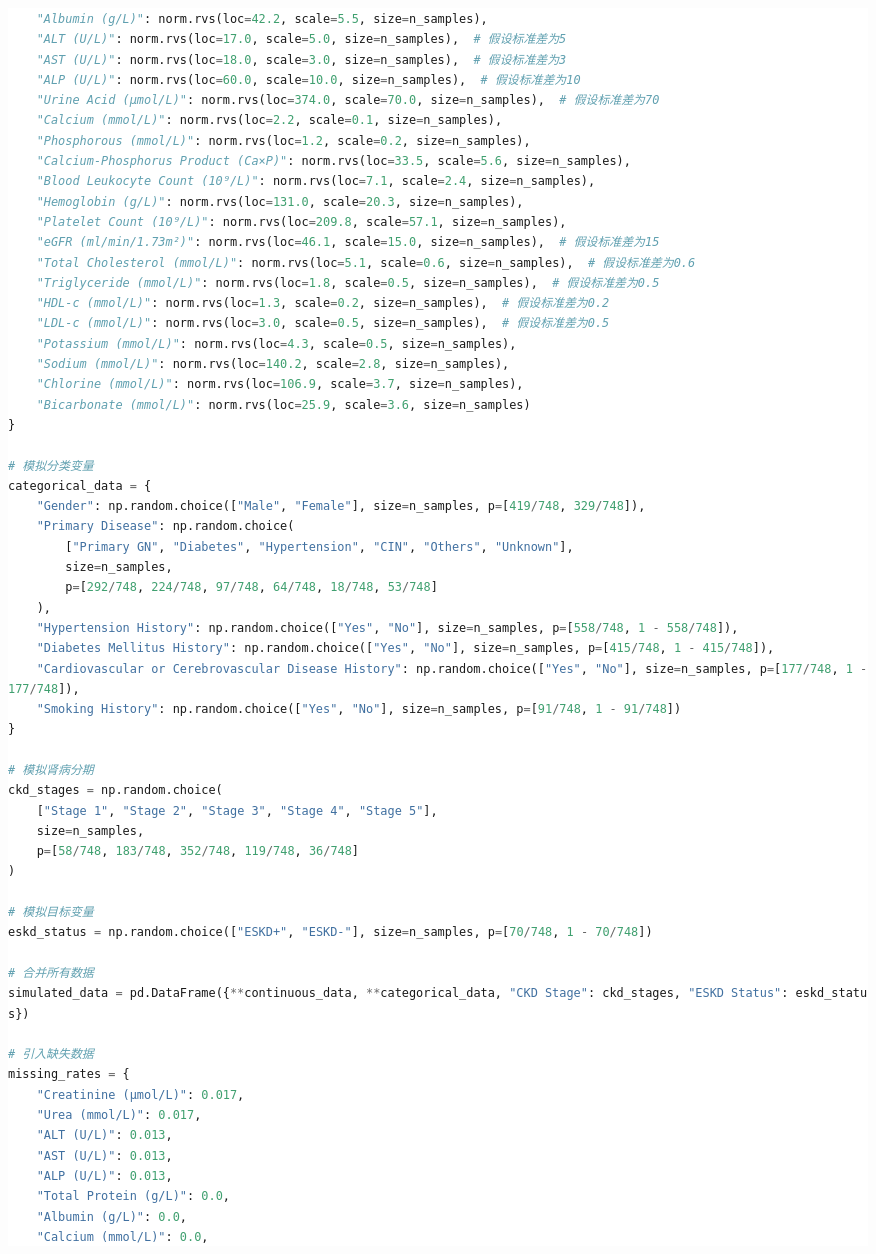 ```python
    "Albumin (g/L)": norm.rvs(loc=42.2, scale=5.5, size=n_samples),
    "ALT (U/L)": norm.rvs(loc=17.0, scale=5.0, size=n_samples),  # 假设标准差为5
    "AST (U/L)": norm.rvs(loc=18.0, scale=3.0, size=n_samples),  # 假设标准差为3
    "ALP (U/L)": norm.rvs(loc=60.0, scale=10.0, size=n_samples),  # 假设标准差为10
    "Urine Acid (µmol/L)": norm.rvs(loc=374.0, scale=70.0, size=n_samples),  # 假设标准差为70
    "Calcium (mmol/L)": norm.rvs(loc=2.2, scale=0.1, size=n_samples),
    "Phosphorous (mmol/L)": norm.rvs(loc=1.2, scale=0.2, size=n_samples),
    "Calcium-Phosphorus Product (Ca×P)": norm.rvs(loc=33.5, scale=5.6, size=n_samples),
    "Blood Leukocyte Count (10⁹/L)": norm.rvs(loc=7.1, scale=2.4, size=n_samples),
    "Hemoglobin (g/L)": norm.rvs(loc=131.0, scale=20.3, size=n_samples),
    "Platelet Count (10⁹/L)": norm.rvs(loc=209.8, scale=57.1, size=n_samples),
    "eGFR (ml/min/1.73m²)": norm.rvs(loc=46.1, scale=15.0, size=n_samples),  # 假设标准差为15
    "Total Cholesterol (mmol/L)": norm.rvs(loc=5.1, scale=0.6, size=n_samples),  # 假设标准差为0.6
    "Triglyceride (mmol/L)": norm.rvs(loc=1.8, scale=0.5, size=n_samples),  # 假设标准差为0.5
    "HDL-c (mmol/L)": norm.rvs(loc=1.3, scale=0.2, size=n_samples),  # 假设标准差为0.2
    "LDL-c (mmol/L)": norm.rvs(loc=3.0, scale=0.5, size=n_samples),  # 假设标准差为0.5
    "Potassium (mmol/L)": norm.rvs(loc=4.3, scale=0.5, size=n_samples),
    "Sodium (mmol/L)": norm.rvs(loc=140.2, scale=2.8, size=n_samples),
    "Chlorine (mmol/L)": norm.rvs(loc=106.9, scale=3.7, size=n_samples),
    "Bicarbonate (mmol/L)": norm.rvs(loc=25.9, scale=3.6, size=n_samples)
}

# 模拟分类变量
categorical_data = {
    "Gender": np.random.choice(["Male", "Female"], size=n_samples, p=[419/748, 329/748]),
    "Primary Disease": np.random.choice(
        ["Primary GN", "Diabetes", "Hypertension", "CIN", "Others", "Unknown"],
        size=n_samples,
        p=[292/748, 224/748, 97/748, 64/748, 18/748, 53/748]
    ),
    "Hypertension History": np.random.choice(["Yes", "No"], size=n_samples, p=[558/748, 1 - 558/748]),
    "Diabetes Mellitus History": np.random.choice(["Yes", "No"], size=n_samples, p=[415/748, 1 - 415/748]),
    "Cardiovascular or Cerebrovascular Disease History": np.random.choice(["Yes", "No"], size=n_samples, p=[177/748, 1 - 177/748]),
    "Smoking History": np.random.choice(["Yes", "No"], size=n_samples, p=[91/748, 1 - 91/748])
}

# 模拟肾病分期
ckd_stages = np.random.choice(
    ["Stage 1", "Stage 2", "Stage 3", "Stage 4", "Stage 5"],
    size=n_samples,
    p=[58/748, 183/748, 352/748, 119/748, 36/748]
)

# 模拟目标变量
eskd_status = np.random.choice(["ESKD+", "ESKD-"], size=n_samples, p=[70/748, 1 - 70/748])

# 合并所有数据
simulated_data = pd.DataFrame({**continuous_data, **categorical_data, "CKD Stage": ckd_stages, "ESKD Status": eskd_status})

# 引入缺失数据
missing_rates = {
    "Creatinine (µmol/L)": 0.017,
    "Urea (mmol/L)": 0.017,
    "ALT (U/L)": 0.013,
    "AST (U/L)": 0.013,
    "ALP (U/L)": 0.013,
    "Total Protein (g/L)": 0.0,
    "Albumin (g/L)": 0.0,
    "Calcium (mmol/L)": 0.0,
```